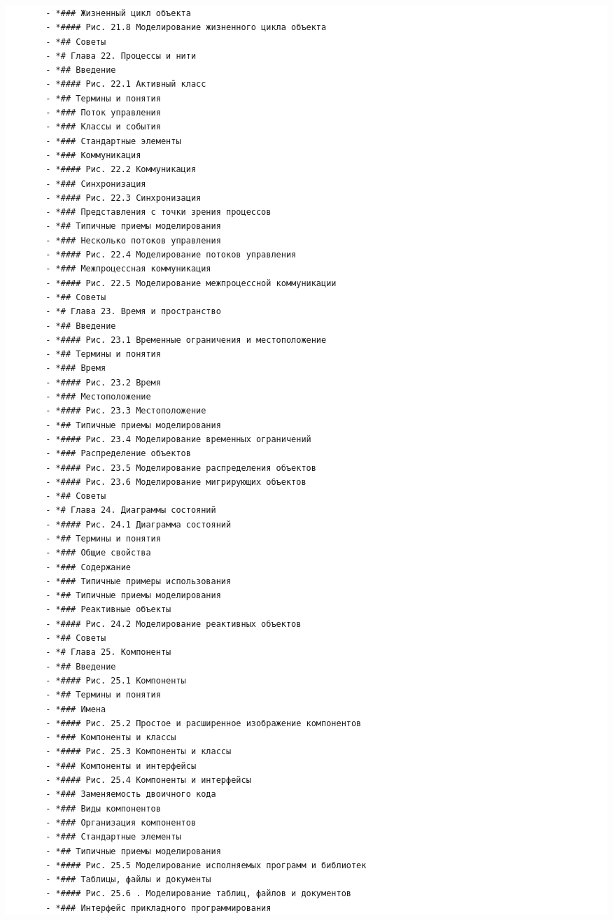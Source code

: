             - *### Жизненный цикл объекта
            - *#### Рис. 21.8 Моделирование жизненного цикла объекта
            - *## Советы
            - *# Глава 22. Процессы и нити
            - *## Введение
            - *#### Рис. 22.1 Активный класс
            - *## Термины и понятия
            - *### Поток управления
            - *### Классы и события
            - *### Стандартные элементы
            - *### Коммуникация
            - *#### Рис. 22.2 Коммуникация
            - *### Синхронизация
            - *#### Рис. 22.3 Синхронизация
            - *### Представления с точки зрения процессов
            - *## Типичные приемы моделирования
            - *### Несколько потоков управления
            - *#### Рис. 22.4 Моделирование потоков управления
            - *### Межпроцессная коммуникация
            - *#### Рис. 22.5 Моделирование межпроцессной коммуникации
            - *## Советы
            - *# Глава 23. Время и пространство
            - *## Введение
            - *#### Рис. 23.1 Временные ограничения и местоположение
            - *## Термины и понятия
            - *### Время
            - *#### Рис. 23.2 Время
            - *### Местоположение
            - *#### Рис. 23.3 Местоположение
            - *## Типичные приемы моделирования
            - *#### Рис. 23.4 Моделирование временных ограничений
            - *### Распределение объектов
            - *#### Рис. 23.5 Моделирование распределения объектов
            - *#### Рис. 23.6 Моделирование мигрирующих объектов
            - *## Советы
            - *# Глава 24. Диаграммы состояний
            - *#### Рис. 24.1 Диаграмма состояний
            - *## Термины и понятия
            - *### Общие свойства
            - *### Содержание
            - *### Типичные примеры использования
            - *## Типичные приемы моделирования
            - *### Реактивные объекты
            - *#### Рис. 24.2 Моделирование реактивных объектов
            - *## Советы
            - *# Глава 25. Компоненты
            - *## Введение
            - *#### Рис. 25.1 Компоненты
            - *## Термины и понятия
            - *### Имена
            - *#### Рис. 25.2 Простое и расширенное изображение компонентов
            - *### Компоненты и классы
            - *#### Рис. 25.3 Компоненты и классы
            - *### Компоненты и интерфейсы
            - *#### Рис. 25.4 Компоненты и интерфейсы
            - *### Заменяемость двоичного кода
            - *### Виды компонентов
            - *### Организация компонентов
            - *### Стандартные элементы
            - *## Типичные приемы моделирования
            - *#### Рис. 25.5 Моделирование исполняемых программ и библиотек
            - *### Таблицы, файлы и документы
            - *#### Рис. 25.6 . Моделирование таблиц, файлов и документов
            - *### Интерфейс прикладного программирования